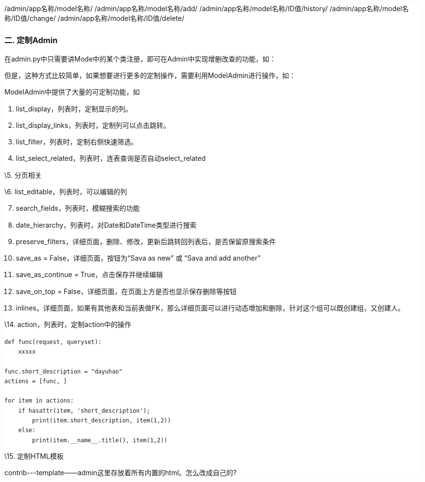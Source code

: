 /admin/app名称/model名称/
/admin/app名称/model名称/add/
/admin/app名称/model名称/ID值/history/
/admin/app名称/model名称/ID值/change/
/admin/app名称/model名称/ID值/delete/

### 二. 定制Admin

在admin.py中只需要讲Mode中的某个类注册，即可在Admin中实现增删改查的功能，如：

但是，这种方式比较简单，如果想要进行更多的定制操作，需要利用ModelAdmin进行操作，如：

ModelAdmin中提供了大量的可定制功能，如

1. list_display，列表时，定制显示的列。

2. list_display_links，列表时，定制列可以点击跳转。

3. list_filter，列表时，定制右侧快速筛选。

4. list_select_related，列表时，连表查询是否自动select_related

\5. 分页相关

\6. list_editable，列表时，可以编辑的列

7. search_fields，列表时，模糊搜索的功能

8. date_hierarchy，列表时，对Date和DateTime类型进行搜索

9. preserve_filters，详细页面，删除、修改，更新后跳转回列表后，是否保留原搜索条件

10. save_as = False，详细页面，按钮为“Sava as new” 或 “Sava and add another”

11. save_as_continue = True，点击保存并继续编辑

12. save_on_top = False，详细页面，在页面上方是否也显示保存删除等按钮

13. inlines，详细页面，如果有其他表和当前表做FK，那么详细页面可以进行动态增加和删除，针对这个组可以既创建组，又创建人。

\14. action，列表时，定制action中的操作

```
def func(request, queryset):
    xxxxx
    
func.short_description = "dayuhao"
actions = [func, ]

for item in actions:
    if hasattr(item, 'short_description');
        print(item.short_description, item(1,2))
    else:
        print(item.__name__.title(), item(1,2))
```



\15. 定制HTML模板

contrib---template——admin这里存放着所有内置的html。怎么改成自己的?
